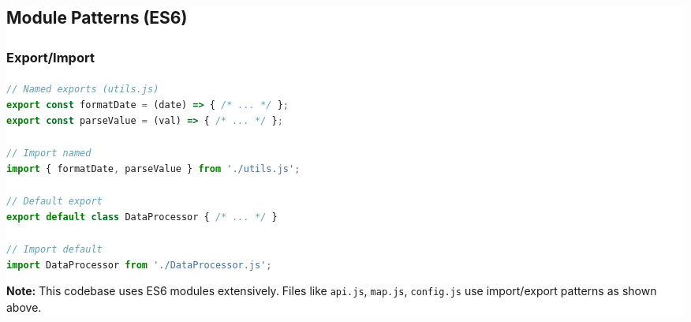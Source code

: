## Module Patterns (ES6)

### Export/Import
```javascript
// Named exports (utils.js)
export const formatDate = (date) => { /* ... */ };
export const parseValue = (val) => { /* ... */ };

// Import named
import { formatDate, parseValue } from './utils.js';

// Default export
export default class DataProcessor { /* ... */ }

// Import default
import DataProcessor from './DataProcessor.js';
```

**Note:** This codebase uses ES6 modules extensively. Files like `api.js`, `map.js`, `config.js` use import/export patterns as shown above.